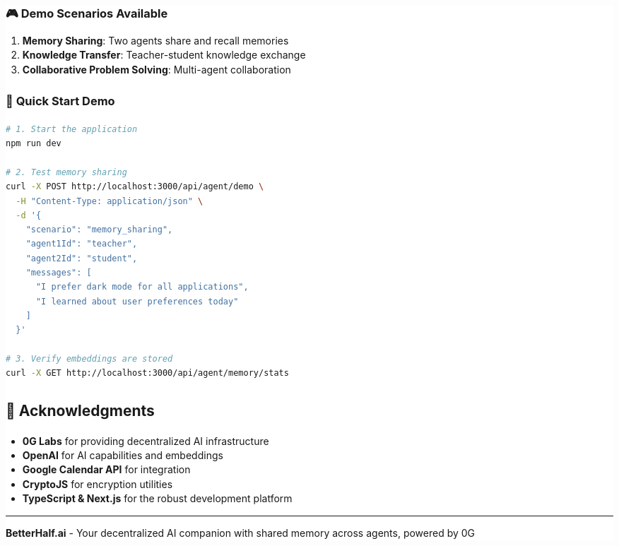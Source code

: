 ### 🎮 **Demo Scenarios Available**

1. **Memory Sharing**: Two agents share and recall memories
2. **Knowledge Transfer**: Teacher-student knowledge exchange
3. **Collaborative Problem Solving**: Multi-agent collaboration

### 🚀 **Quick Start Demo**

```bash
# 1. Start the application
npm run dev

# 2. Test memory sharing
curl -X POST http://localhost:3000/api/agent/demo \
  -H "Content-Type: application/json" \
  -d '{
    "scenario": "memory_sharing",
    "agent1Id": "teacher",
    "agent2Id": "student",
    "messages": [
      "I prefer dark mode for all applications",
      "I learned about user preferences today"
    ]
  }'

# 3. Verify embeddings are stored
curl -X GET http://localhost:3000/api/agent/memory/stats
```

## 🙏 Acknowledgments

- **0G Labs** for providing decentralized AI infrastructure
- **OpenAI** for AI capabilities and embeddings
- **Google Calendar API** for integration
- **CryptoJS** for encryption utilities
- **TypeScript & Next.js** for the robust development platform

---

**BetterHalf.ai** - Your decentralized AI companion with shared memory across agents, powered by 0G